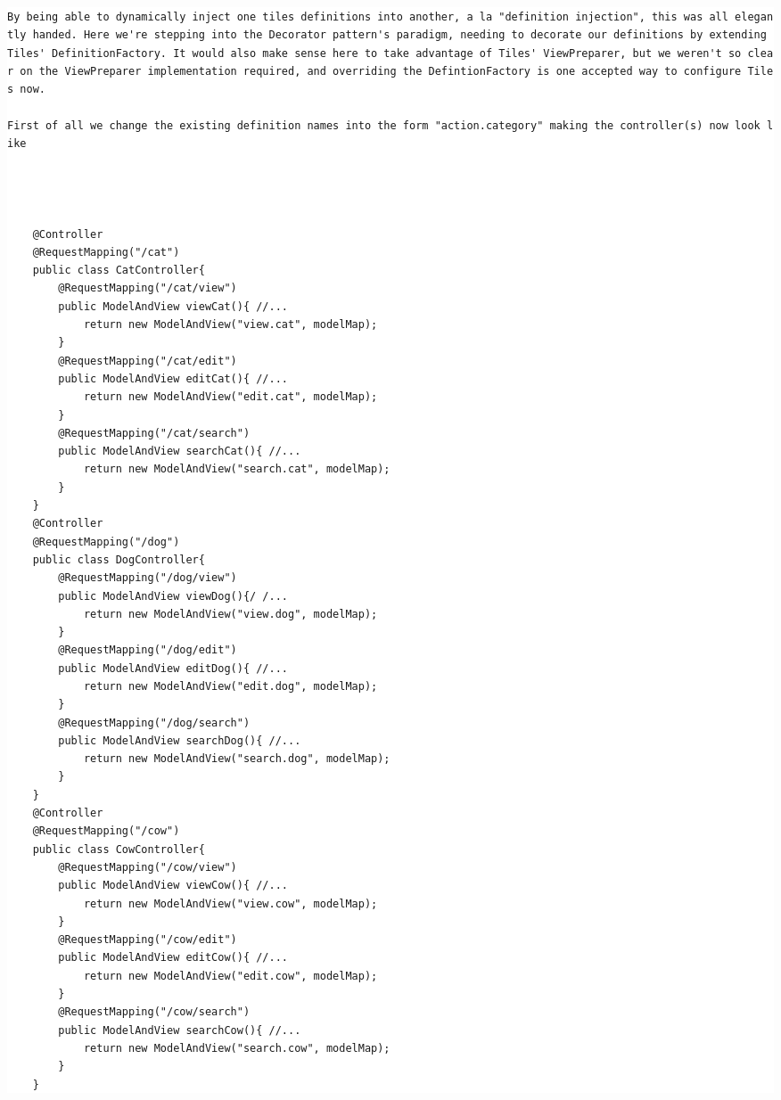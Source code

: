     By being able to dynamically inject one tiles definitions into another, a la "definition injection", this was all elegantly handed. Here we're stepping into the Decorator pattern's paradigm, needing to decorate our definitions by extending Tiles' DefinitionFactory. It would also make sense here to take advantage of Tiles' ViewPreparer, but we weren't so clear on the ViewPreparer implementation required, and overriding the DefintionFactory is one accepted way to configure Tiles now.

    First of all we change the existing definition names into the form "action.category" making the controller(s) now look like

    
    
    
        @Controller
        @RequestMapping("/cat")
        public class CatController{
            @RequestMapping("/cat/view")
            public ModelAndView viewCat(){ //...
                return new ModelAndView("view.cat", modelMap);
            }
            @RequestMapping("/cat/edit")
            public ModelAndView editCat(){ //...
                return new ModelAndView("edit.cat", modelMap);
            }
            @RequestMapping("/cat/search")
            public ModelAndView searchCat(){ //...
                return new ModelAndView("search.cat", modelMap);
            }
        }
        @Controller
        @RequestMapping("/dog")
        public class DogController{
            @RequestMapping("/dog/view")
            public ModelAndView viewDog(){/ /...
                return new ModelAndView("view.dog", modelMap);
            }
            @RequestMapping("/dog/edit")
            public ModelAndView editDog(){ //...
                return new ModelAndView("edit.dog", modelMap);
            }
            @RequestMapping("/dog/search")
            public ModelAndView searchDog(){ //...
                return new ModelAndView("search.dog", modelMap);
            }
        }
        @Controller
        @RequestMapping("/cow")
        public class CowController{
            @RequestMapping("/cow/view")
            public ModelAndView viewCow(){ //...
                return new ModelAndView("view.cow", modelMap);
            }
            @RequestMapping("/cow/edit")
            public ModelAndView editCow(){ //...
                return new ModelAndView("edit.cow", modelMap);
            }
            @RequestMapping("/cow/search")
            public ModelAndView searchCow(){ //...
                return new ModelAndView("search.cow", modelMap);
            }
        }
        